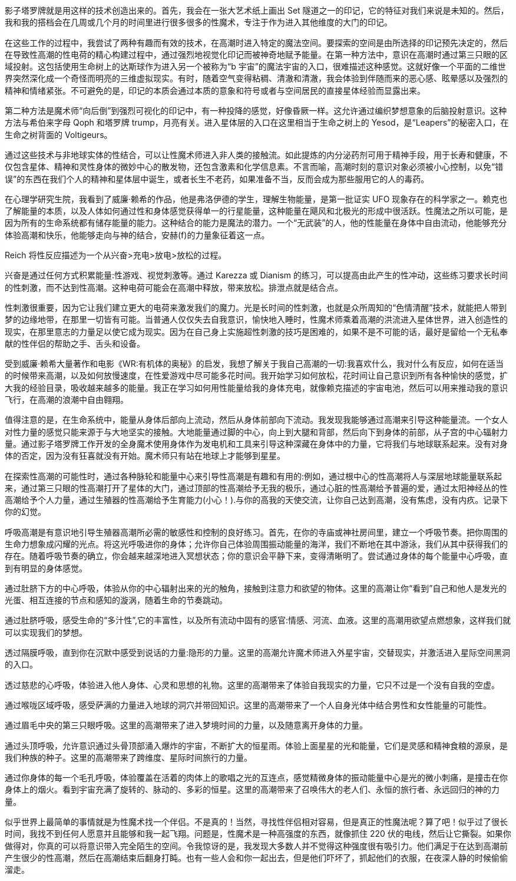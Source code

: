 影子塔罗牌就是用这样的技术创造出来的。首先，我会在一张大艺术纸上画出 Set 隧道之一的印记，它的特征对我们来说是未知的。然后，我和我的搭档会在几周或几个月的时间里进行很多很多的性魔术，专注于作为进入其他维度的大门的印记。

在这些工作的过程中，我尝试了两种有趣而有效的技术，在高潮时进入特定的魔法空间。要探索的空间是由所选择的印记预先决定的，然后在导致性高潮的性电荷的精心构建过程中，通过强烈地视觉化印记而被神奇地赋予能量。在第一种方法中，意识在高潮时通过第三只眼的区域投射。这包括使用生命树上的达斯球作为进入另一个被称为“b 宇宙”的魔法宇宙的入口，很难描述这种感觉。这就好像一个平面的二维世界突然深化成一个奇怪而明亮的三维虚拟现实。有时，随着空气变得粘稠、清澈和清澈，我会体验到伴随而来的恶心感、眩晕感以及强烈的精神和情绪紧张。不可避免的是，印记的本质会通过本质的意象和符号或者与空间居民的直接星体经验而显露出来。

第二种方法是魔术师“向后倒”到强烈可视化的印记中，有一种投降的感觉，好像昏厥一样。这允许通过编织梦想意象的后脑投射意识。这种方法与希伯来字母 Qoph 和塔罗牌 trump，月亮有关。进入星体层的入口在这里相当于生命之树上的 Yesod，是“Leapers”的秘密入口，在生命之树背面的 Voltigeurs。

通过这些技术与非地球实体的性结合，可以让性魔术师进入非人类的接触流。如此提炼的内分泌药剂可用于精神手段，用于长寿和健康，不仅包含星体、精神和灵性身体的微妙中心的散发物，还包含激素和化学信息素。不言而喻，高潮时刻的意识对象必须被小心控制，以免“错误”的东西在我们个人的精神和星体层中诞生，或者长生不老药，如果准备不当，反而会成为那些服用它的人的毒药。

在心理学研究生院，我看到了威廉·赖希的作品，他是弗洛伊德的学生，理解生物能量，是第一批证实 UFO 现象存在的科学家之一。赖克也了解能量的本质，以及人体如何通过性和身体感觉获得单一的行星能量，这种能量在飓风和北极光的形成中很活跃。性魔法之所以可能，是因为所有的生命系统都有储存能量的能力。这种结合的能力是魔法的潜力。一个“无武装”的人，他的性能量在身体中自由流动，他能够充分体验高潮和快乐，他能够走向与神的结合，安赫(f)的力量象征着这一点。

Reich 将性反应描述为一个从兴奋>充电>放电>放松的过程。

兴奋是通过任何方式积累能量:性游戏、视觉刺激等。通过 Karezza 或 Dianism 的练习，可以提高由此产生的性冲动，这些练习要求长时间的性刺激，而不达到性高潮。这种电荷可能会在高潮中释放，带来放松。排泄点就是结合点。

性刺激很重要，因为它让我们建立更大的电荷来激发我们的魔力。光是长时间的性刺激，也就是众所周知的“色情清醒”技术，就能把人带到梦的边缘地带，在那里一切皆有可能。当普通人仅仅失去自我意识，愉快地入睡时，性魔术师乘着高潮的洪流进入星体世界，进入创造性的现实，在那里意志的力量足以使它成为现实。因为在自己身上实施超性刺激的技巧是困难的，如果不是不可能的话，最好是留给一个无私奉献的性伴侣的帮助之手、舌头和设备。

受到威廉·赖希大量著作和电影《WR:有机体的奥秘》的启发，我想了解关于我自己高潮的一切:我喜欢什么，我对什么有反应，如何在适当的时候带来高潮，以及如何放慢速度，在性爱游戏中尽可能多花时间。我开始学习如何放松，花时间让自己意识到所有各种愉快的感觉，扩大我的经验目录，吸收越来越多的能量。我正在学习如何用性能量给我的身体充电，就像赖克描述的宇宙电池，然后可以用来推动我的意识飞行，在高潮的浪潮中自由翱翔。

值得注意的是，在生命系统中，能量从身体后部向上流动，然后从身体前部向下流动。我发现我能够通过高潮来引导这种能量流。一个女人对性力量的感觉只能来源于与大地坚实的接触。大地能量通过脚的中心，向上到大腿和背部，然后向下到身体的前部，从子宫的中心辐射力量。通过影子塔罗牌工作开发的全身魔术使用身体作为发电机和工具来引导这种深藏在身体中的力量，它将我们与地球联系起来。没有对身体的否定，因为没有狂喜就没有开始。魔术师只有站在地球上才能够到星星。

在探索性高潮的可能性时，通过各种脉轮和能量中心来引导性高潮是有趣和有用的:例如，通过根中心的性高潮将人与深层地球能量联系起来，通过第三只眼的性高潮打开了星体的大门，通过顶部的性高潮给予无我的极乐，通过心脏的性高潮给予普遍的爱，通过太阳神经丛的性高潮给予个人力量，通过生殖器的性高潮给予生育能力(小心！).与你的高我的天使交流，让你自己达到高潮，没有焦虑，没有内疚。记录下你的幻觉。

呼吸高潮是有意识地引导生殖器高潮所必需的敏感性和控制的良好练习。首先，在你的寺庙或神社房间里，建立一个呼吸节奏。把你周围的生命力想象成闪耀的光点。将这光呼吸进你的身体；允许你自己体验周围振动能量的海洋，我们不断地在其中游泳，我们从其中获得我们的存在。随着呼吸节奏的确立，你会越来越深地进入冥想状态；你的意识会平静下来，变得清晰明了。尝试通过身体的每个能量中心呼吸，直到有明显的身体感觉。

通过肚脐下方的中心呼吸，体验从你的中心辐射出来的光的触角，接触到注意力和欲望的物体。这里的高潮让你“看到”自己和他人是发光的光蛋、相互连接的节点和感知的漩涡，随着生命的节奏跳动。

通过肚脐呼吸，感受生命的“多汁性”,它的丰富性，以及所有流动中固有的感官:情感、河流、血液。这里的高潮用欲望点燃想象，这样我们就可以实现我们的梦想。

透过隔膜呼吸，直到你在沉默中感受到说话的力量:隐形的力量。这里的高潮允许魔术师进入外星宇宙，交替现实，并激活进入星际空间黑洞的入口。

透过慈悲的心呼吸，体验进入他人身体、心灵和思想的礼物。这里的高潮带来了体验自我现实的力量，它只不过是一个没有自我的空虚。

通过喉咙区域呼吸，感受萨满的力量进入地球的洞穴并带回知识。这里的高潮带来了一个人自身光体中结合男性和女性能量的可能性。

通过眉毛中央的第三只眼呼吸。这里的高潮带来了进入梦境时间的力量，以及随意离开身体的力量。

通过头顶呼吸，允许意识通过头骨顶部涌入爆炸的宇宙，不断扩大的恒星雨。体验上面星星的光和能量，它们是灵感和精神食粮的源泉，是我们种族的种子。这里的高潮带来了跨维度、星际时间旅行的力量。

通过你身体的每一个毛孔呼吸，体验覆盖在活着的肉体上的歌唱之光的互连点，感觉精微身体的振动能量中心是光的微小刺痛，是撞击在你身体上的烟火。看到宇宙充满了旋转的、脉动的、多彩的恒星。这里的高潮带来了召唤伟大的老人们、永恒的旅行者、永远回归的神的力量。

似乎世界上最简单的事情就是为性魔术找一个伴侣。不是真的！当然，寻找性伴侣相对容易，但是真正的性魔法呢？算了吧！似乎过了很长时间，我找不到任何人愿意并且能够和我一起飞翔。问题是，性魔术是一种高强度的东西，就像抓住 220 伏的电线，然后让它撕裂。如果你做得对，你真的可以将意识带入完全陌生的空间。令我惊讶的是，我发现大多数人并不觉得这种强度很有吸引力。他们满足于在达到高潮前产生很少的性高潮，然后在高潮结束后翻身打盹。也有一些人会和你一起出去，但是他们吓坏了，抓起他们的衣服，在夜深人静的时候偷偷溜走。
